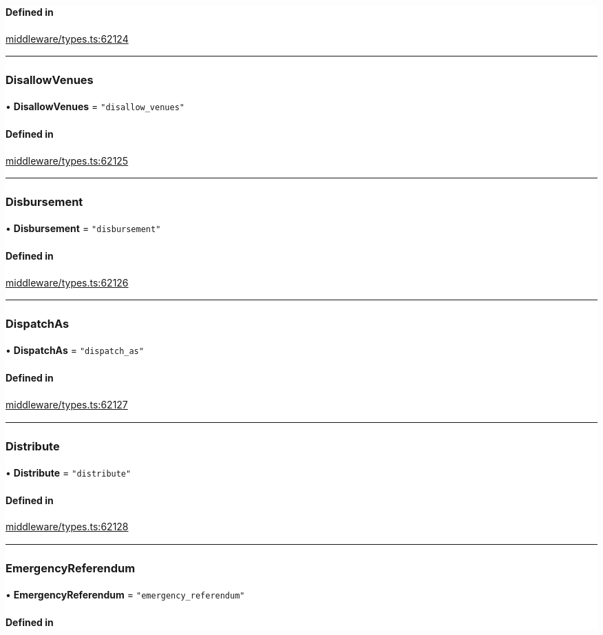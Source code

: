 #### Defined in

[middleware/types.ts:62124](https://github.com/PolymeshAssociation/polymesh-sdk/blob/5b946f904/src/middleware/types.ts#L62124)

___

### DisallowVenues

• **DisallowVenues** = ``"disallow_venues"``

#### Defined in

[middleware/types.ts:62125](https://github.com/PolymeshAssociation/polymesh-sdk/blob/5b946f904/src/middleware/types.ts#L62125)

___

### Disbursement

• **Disbursement** = ``"disbursement"``

#### Defined in

[middleware/types.ts:62126](https://github.com/PolymeshAssociation/polymesh-sdk/blob/5b946f904/src/middleware/types.ts#L62126)

___

### DispatchAs

• **DispatchAs** = ``"dispatch_as"``

#### Defined in

[middleware/types.ts:62127](https://github.com/PolymeshAssociation/polymesh-sdk/blob/5b946f904/src/middleware/types.ts#L62127)

___

### Distribute

• **Distribute** = ``"distribute"``

#### Defined in

[middleware/types.ts:62128](https://github.com/PolymeshAssociation/polymesh-sdk/blob/5b946f904/src/middleware/types.ts#L62128)

___

### EmergencyReferendum

• **EmergencyReferendum** = ``"emergency_referendum"``

#### Defined in
